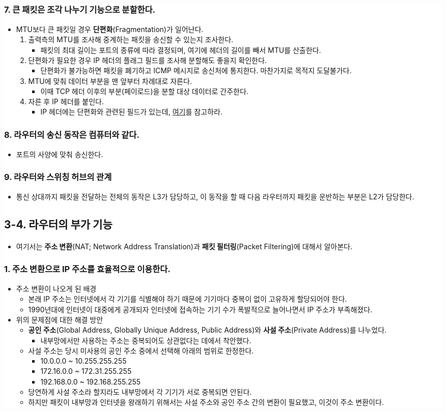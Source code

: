 ### 7. 큰 패킷은 조각 나누기 기능으로 분할한다.
- MTU보다 큰 패킷일 경우 **단편화**(Fragmentation)가 일어난다.
    1. 출력측의 MTU를 조사해 중계하는 패킷을 송신할 수 있는지 조사한다.
        - 패킷의 최대 길이는 포트의 종류에 따라 결정되며, 여기에 헤더의 길이를 빼서 MTU를 산출한다.
    2. 단편화가 필요한 경우 IP 헤더의 플래그 필드를 조사해 분할해도 좋을지 확인한다.
        - 단편화가 불가능하면 패킷을 폐기하고 ICMP 메시지로 송신처에 통지한다. 마찬가지로 목적지 도달불가다.
    3. MTU에 맞춰 데이터 부분을 맨 앞부터 차례대로 자른다.
        - 이때 TCP 헤더 이후의 부분(페이로드)을 분할 대상 데이터로 간주한다.
    4. 자른 후 IP 헤더를 붙인다.
        - IP 헤더에는 단편화와 관련된 필드가 있는데, [여기](http://www.ktword.co.kr/test/view/view.php?nav=2&no=5236&sh=단편화)를 참고하라. 

### 8. 라우터의 송신 동작은 컴퓨터와 같다.
- 포트의 사양에 맞춰 송신한다.

### 9. 라우터와 스위칭 허브의 관계
- 통신 상대까지 패킷을 전달하는 전체의 동작은 L3가 담당하고, 이 동작을 할 때 다음 라우터까지 패킷을 운반하는 부분은 L2가 담당한다.

## 3-4. 라우터의 부가 기능
- 여기서는 **주소 변환**(NAT; Network Address Translation)과 **패킷 필터링**(Packet Filtering)에 대해서 알아본다.

### 1. 주소 변환으로 IP 주소를 효율적으로 이용한다.
- 주소 변환이 나오게 된 배경
    - 본래 IP 주소는 인터넷에서 각 기기를 식별해야 하기 때문에 기기마다 중복이 없이 고유하게 할당되어야 한다.
    - 1990년대에 인터넷이 대중에게 공개되자 인터넷에 접속하는 기기 수가 폭발적으로 늘어나면서 IP 주소가 부족해졌다.
- 위의 문제점에 대한 해결 방안
    - **공인 주소**(Global Address, Globally Unique Address, Public Address)와 **사설 주소**(Private Address)를 나누었다.
        - 내부망에서만 사용하는 주소는 중복되어도 상관없다는 데에서 착안했다.
    - 사설 주소는 당시 미사용의 공인 주소 중에서 선택해 아래의 범위로 한정한다.
        - 10.0.0.0 ~ 10.255.255.255
        - 172.16.0.0 ~ 172.31.255.255
        - 192.168.0.0 ~ 192.168.255.255
    - 당연하게 사설 주소라 할지라도 내부망에서 각 기기가 서로 중복되면 안된다.
    - 하지만 <span class="highlight">패킷이 내부망과 인터넷을 왕래하기 위해서는 사설 주소와 공인 주소 간의 변환이 필요했고</span>, 이것이 주소 변환이다.
